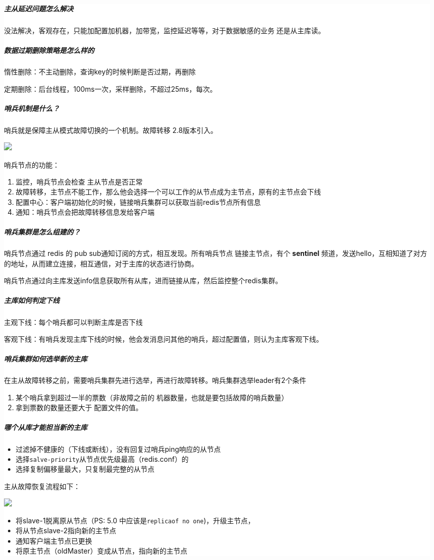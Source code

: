 ##### 主从延迟问题怎么解决

没法解决，客观存在，只能加配置加机器，加带宽，监控延迟等等，对于数据敏感的业务 还是从主库读。

##### 数据过期删除策略是怎么样的

惰性删除：不主动删除，查询key的时候判断是否过期，再删除

定期删除：后台线程，100ms一次，采样删除，不超过25ms，每次。

##### 哨兵机制是什么？

哨兵就是保障主从模式故障切换的一个机制。故障转移 2.8版本引入。

![](https://pdai.tech/images/db/redis/db-redis-sen-1.png)

哨兵节点的功能：

1. 监控，哨兵节点会检查 主从节点是否正常
2. 故障转移，主节点不能工作，那么他会选择一个可以工作的从节点成为主节点，原有的主节点会下线
3. 配置中心：客户端初始化的时候，链接哨兵集群可以获取当前redis节点所有信息
4. 通知：哨兵节点会把故障转移信息发给客户端

##### 哨兵集群是怎么组建的？

哨兵节点通过 redis 的 pub sub通知订阅的方式，相互发现。所有哨兵节点 链接主节点，有个 __sentinel__ 频道，发送hello，互相知道了对方的地址，从而建立连接，相互通信，对于主库的状态进行协商。

哨兵节点通过向主库发送info信息获取所有从库，进而链接从库，然后监控整个redis集群。

##### 主库如何判定下线

主观下线：每个哨兵都可以判断主库是否下线

客观下线：有哨兵发现主库下线的时候，他会发消息问其他的哨兵，超过配置值，则认为主库客观下线。

##### 哨兵集群如何选举新的主库

在主从故障转移之前，需要哨兵集群先进行选举，再进行故障转移。哨兵集群选举leader有2个条件

1. 某个哨兵拿到超过一半的票数（非故障之前的 机器数量，也就是要包括故障的哨兵数量）
2. 拿到票数的数量还要大于 配置文件的值。

##### 哪个从库才能担当新的主库

- 过滤掉不健康的（下线或断线），没有回复过哨兵ping响应的从节点
- 选择`salve-priority`从节点优先级最高（redis.conf）的
- 选择复制偏移量最大，只复制最完整的从节点

主从故障恢复流程如下：

![](https://pdai.tech/images/db/redis/db-redis-sen-4.png)

- 将slave-1脱离原从节点（PS: 5.0 中应该是`replicaof no one`)，升级主节点，
- 将从节点slave-2指向新的主节点
- 通知客户端主节点已更换
- 将原主节点（oldMaster）变成从节点，指向新的主节点

